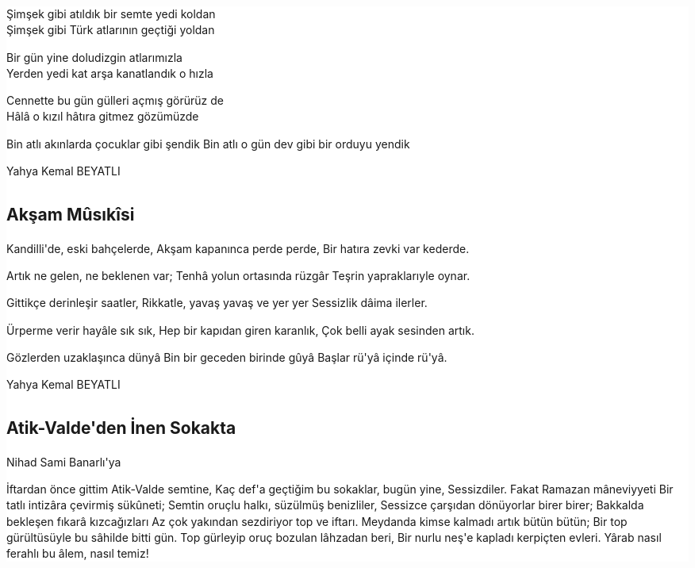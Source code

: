 Şimşek gibi atıldık bir semte yedi koldan    
Şimşek gibi Türk atlarının geçtiği yoldan 
   
Bir gün yine doludizgin atlarımızla    
Yerden yedi kat arşa kanatlandık o hızla 
   
Cennette bu gün gülleri açmış görürüz de    
Hâlâ o kızıl hâtıra gitmez gözümüzde 
   
Bin atlı akınlarda çocuklar gibi şendik
Bin atlı o gün dev gibi bir orduyu yendik

Yahya Kemal BEYATLI

## Akşam Mûsıkîsi

Kandilli'de, eski bahçelerde,
Akşam kapanınca perde perde,
Bir hatıra zevki var kederde.

Artık ne gelen, ne beklenen var;
Tenhâ yolun ortasında rüzgâr
Teşrin yapraklarıyle oynar.

Gittikçe derinleşir saatler,
Rikkatle, yavaş yavaş ve yer yer
Sessizlik dâima ilerler.

Ürperme verir hayâle sık sık,
Hep bir kapıdan giren karanlık,
Çok belli ayak sesinden artık.

Gözlerden uzaklaşınca dünyâ
Bin bir geceden birinde gûyâ
Başlar rü'yâ içinde rü'yâ.

Yahya Kemal BEYATLI

## Atik-Valde'den İnen Sokakta

Nihad Sami Banarlı'ya

İftardan önce gittim Atik-Valde semtine,
Kaç def'a geçtiğim bu sokaklar, bugün yine,
Sessizdiler. Fakat Ramazan mâneviyyeti
Bir tatlı intizâra çevirmiş sükûneti;
Semtin oruçlu halkı, süzülmüş benizliler,
Sessizce çarşıdan dönüyorlar birer birer;
Bakkalda bekleşen fıkarâ kızcağızları
Az çok yakından sezdiriyor top ve iftarı.
Meydanda kimse kalmadı artık bütün bütün;
Bir top gürültüsüyle bu sâhilde bitti gün.
Top gürleyip oruç bozulan lâhzadan beri,
Bir nurlu neş'e kapladı kerpiçten evleri.
Yârab nasıl ferahlı bu âlem, nasıl temiz!
